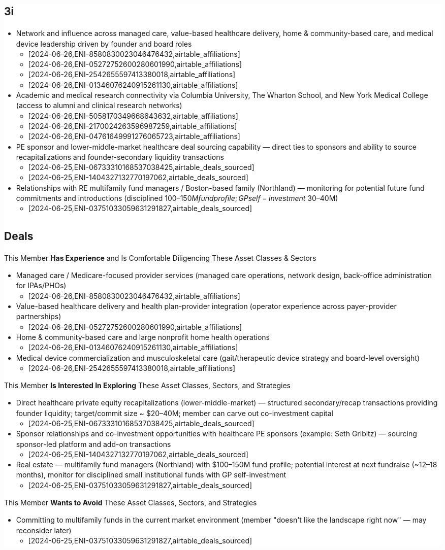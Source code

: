 ## 3i
* Network and influence across managed care, value-based healthcare delivery, home & community-based care, and medical device leadership driven by founder and board roles
  - [2024-06-26,ENI-8580830023046476432,airtable_affiliations]
  - [2024-06-26,ENI-05272752600280601990,airtable_affiliations]
  - [2024-06-26,ENI-2542655597413380018,airtable_affiliations]
  - [2024-06-26,ENI-01346076240915261130,airtable_affiliations]
* Academic and medical research connectivity via Columbia University, The Wharton School, and New York Medical College (access to alumni and clinical research networks)
  - [2024-06-26,ENI-5058170349668643632,airtable_affiliations]
  - [2024-06-26,ENI-2170024263596987259,airtable_affiliations]
  - [2024-06-26,ENI-04761649991276065723,airtable_affiliations]
* PE sponsor and lower-middle-market healthcare deal sourcing capability — direct ties to sponsors and ability to source recapitalizations and founder-secondary liquidity transactions
  - [2024-06-25,ENI-06733310168537038425,airtable_deals_sourced]
  - [2024-06-25,ENI-1404327132770197062,airtable_deals_sourced]
* Relationships with RE multifamily fund managers / Boston-based family (Northland) — monitoring for potential future fund commitments and introductions (disciplined $100–150M fund profile; GP self-investment ~$30–40M)
  - [2024-06-25,ENI-03751033059631291827,airtable_deals_sourced]

## Deals
This Member **Has Experience** and Is Comfortable Diligencing These Asset Classes & Sectors
- Managed care / Medicare-focused provider services (managed care operations, network design, back-office administration for IPAs/PHOs)
  - [2024-06-26,ENI-8580830023046476432,airtable_affiliations]
- Value-based healthcare delivery and health plan-provider integration (operator experience across payer-provider partnerships)
  - [2024-06-26,ENI-05272752600280601990,airtable_affiliations]
- Home & community-based care and large nonprofit home health operations
  - [2024-06-26,ENI-01346076240915261130,airtable_affiliations]
- Medical device commercialization and musculoskeletal care (gait/therapeutic device strategy and board-level oversight)
  - [2024-06-26,ENI-2542655597413380018,airtable_affiliations]

This Member **Is Interested In Exploring** These Asset Classes, Sectors, and Strategies
- Direct healthcare private equity recapitalizations (lower-middle-market) — structured secondary/recap transactions providing founder liquidity; target/commit size ~ $20–40M; member can carve out co-investment capital
  - [2024-06-25,ENI-06733310168537038425,airtable_deals_sourced]
- Sponsor relationships and co-investment opportunities with healthcare PE sponsors (example: Seth Gribitz) — sourcing sponsor-led platform and add-on transactions
  - [2024-06-25,ENI-1404327132770197062,airtable_deals_sourced]
- Real estate — multifamily fund managers (Northland) with $100–150M fund profile; potential interest at next fundraise (~12–18 months), monitor for disciplined small institutional funds with GP self-investment
  - [2024-06-25,ENI-03751033059631291827,airtable_deals_sourced]

This Member **Wants to Avoid** These Asset Classes, Sectors, and Strategies
- Committing to multifamily funds in the current market environment (member "doesn't like the landscape right now" — may reconsider later)
  - [2024-06-25,ENI-03751033059631291827,airtable_deals_sourced]
